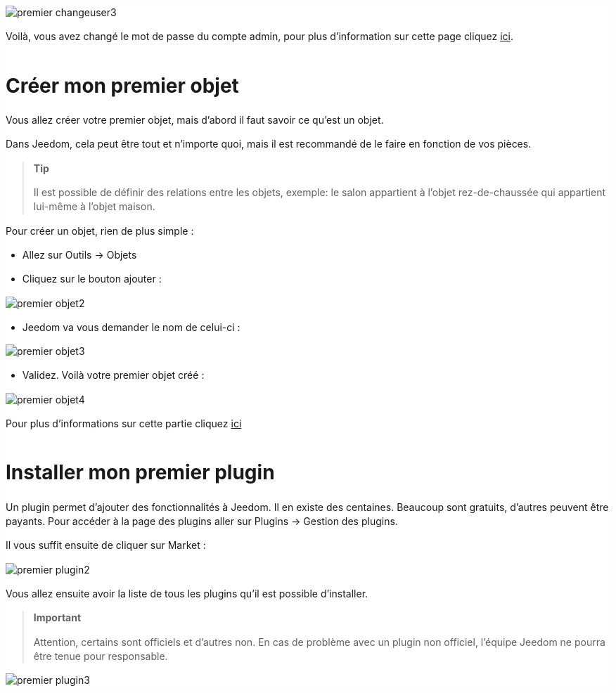 ![premier changeuser3](../images/premier-changeuser3.png)

Voilà, vous avez changé le mot de passe du compte admin, pour plus d’information sur cette page cliquez [ici](https://github.com/jeedom/core/blob/stable/doc/fr_FR/user.asciidoc).

Créer mon premier objet 
=======================

Vous allez créer votre premier objet, mais d’abord il faut savoir ce qu’est un objet.

Dans Jeedom, cela peut être tout et n’importe quoi, mais il est recommandé de le faire en fonction de vos pièces.

> **Tip**
>
> Il est possible de définir des relations entre les objets, exemple: le salon appartient à l’objet rez-de-chaussée qui appartient lui-même à l’objet maison.

Pour créer un objet, rien de plus simple :

-   Allez sur Outils → Objets

-   Cliquez sur le bouton ajouter :

![premier objet2](../images/premier-objet2.png)

-   Jeedom va vous demander le nom de celui-ci :

![premier objet3](../images/premier-objet3.png)

-   Validez. Voilà votre premier objet créé :

![premier objet4](../images/premier-objet4.png)

Pour plus d’informations sur cette partie cliquez [ici](https://github.com/jeedom/core/blob/stable/doc/fr_FR/object.asciidoc)

Installer mon premier plugin 
============================

Un plugin permet d’ajouter des fonctionnalités à Jeedom. Il en existe des centaines. Beaucoup sont gratuits, d’autres peuvent être payants.
Pour accéder à la page des plugins aller sur Plugins → Gestion des plugins.

Il vous suffit ensuite de cliquer sur Market :

![premier plugin2](../images/premier-plugin2.png)

Vous allez ensuite avoir la liste de tous les plugins qu’il est possible d’installer.

> **Important**
>
> Attention, certains sont officiels et d’autres non. En cas de problème avec un plugin non officiel, l’équipe Jeedom ne pourra être tenue pour responsable.

![premier plugin3](../images/premier-plugin3.png)
